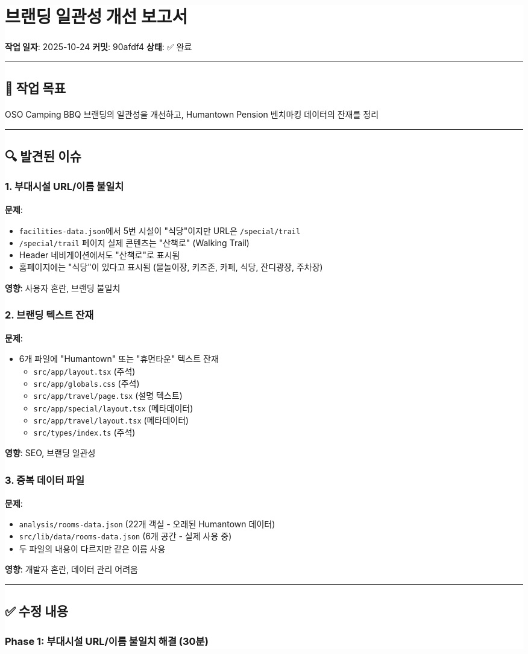 # 브랜딩 일관성 개선 보고서

**작업 일자**: 2025-10-24
**커밋**: 90afdf4
**상태**: ✅ 완료

---

## 🎯 작업 목표

OSO Camping BBQ 브랜딩의 일관성을 개선하고, Humantown Pension 벤치마킹 데이터의 잔재를 정리

---

## 🔍 발견된 이슈

### 1. 부대시설 URL/이름 불일치
**문제**:
- `facilities-data.json`에서 5번 시설이 "식당"이지만 URL은 `/special/trail`
- `/special/trail` 페이지 실제 콘텐츠는 "산책로" (Walking Trail)
- Header 네비게이션에서도 "산책로"로 표시됨
- 홈페이지에는 "식당"이 있다고 표시됨 (물놀이장, 키즈존, 카페, 식당, 잔디광장, 주차장)

**영향**: 사용자 혼란, 브랜딩 불일치

### 2. 브랜딩 텍스트 잔재
**문제**:
- 6개 파일에 "Humantown" 또는 "휴먼타운" 텍스트 잔재
  - `src/app/layout.tsx` (주석)
  - `src/app/globals.css` (주석)
  - `src/app/travel/page.tsx` (설명 텍스트)
  - `src/app/special/layout.tsx` (메타데이터)
  - `src/app/travel/layout.tsx` (메타데이터)
  - `src/types/index.ts` (주석)

**영향**: SEO, 브랜딩 일관성

### 3. 중복 데이터 파일
**문제**:
- `analysis/rooms-data.json` (22개 객실 - 오래된 Humantown 데이터)
- `src/lib/data/rooms-data.json` (6개 공간 - 실제 사용 중)
- 두 파일의 내용이 다르지만 같은 이름 사용

**영향**: 개발자 혼란, 데이터 관리 어려움

---

## ✅ 수정 내용

### Phase 1: 부대시설 URL/이름 불일치 해결 (30분)
